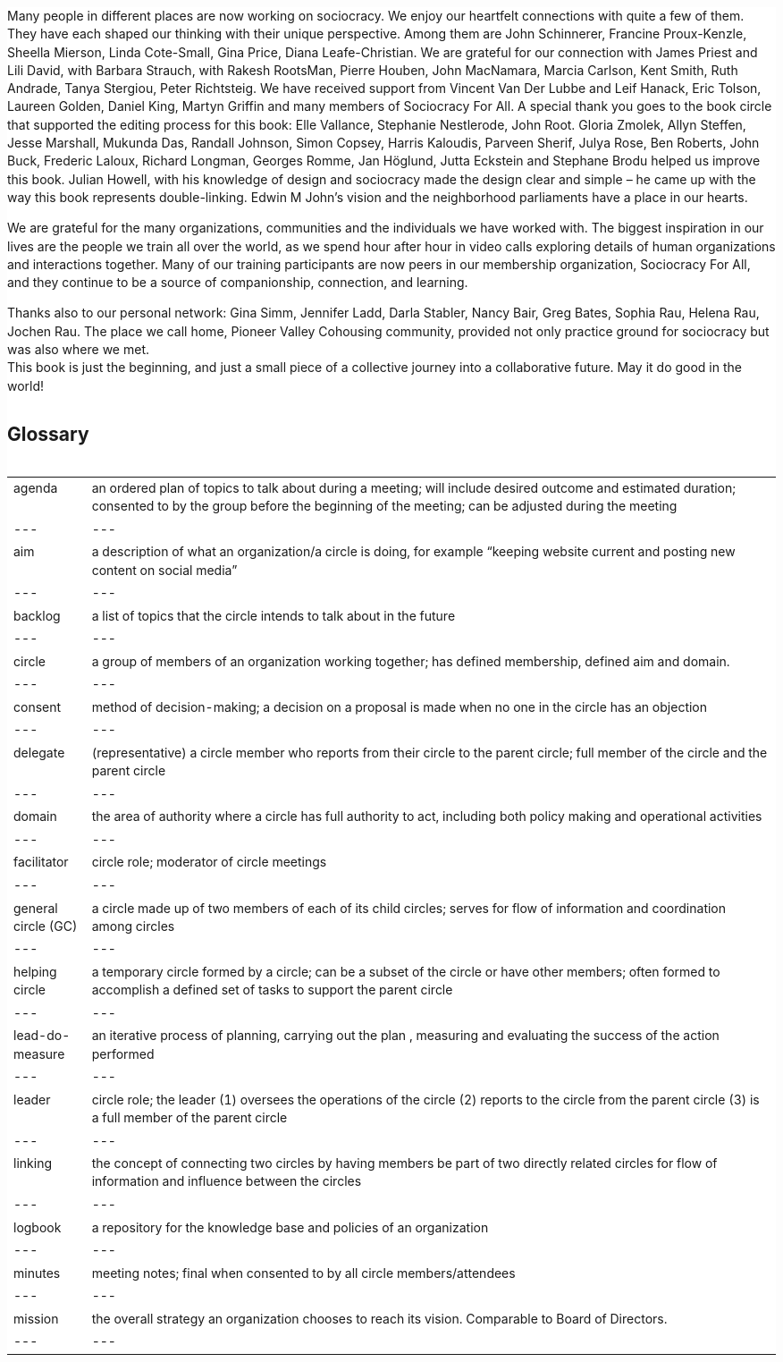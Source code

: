 Many people in different places are now working on sociocracy. We enjoy our heartfelt connections with quite a few of them. They have each shaped our thinking with their unique perspective. Among them are John Schinnerer, Francine Proux-Kenzle, Sheella Mierson, Linda Cote-Small, Gina Price, Diana Leafe-Christian. We are grateful for our connection with James Priest and Lili David, with Barbara Strauch, with Rakesh RootsMan, Pierre Houben, John MacNamara, Marcia Carlson, Kent Smith, Ruth Andrade, Tanya Stergiou, Peter Richtsteig. We have received support from Vincent Van Der Lubbe and Leif Hanack, Eric Tolson, Laureen Golden, Daniel King, Martyn Griffin and many members of Sociocracy For All. A special thank you goes to the book circle that supported the editing process for this book: Elle Vallance, Stephanie Nestlerode, John Root. Gloria Zmolek, Allyn Steffen, Jesse Marshall, Mukunda Das, Randall Johnson, Simon Copsey, Harris Kaloudis, Parveen Sherif, Julya Rose, Ben Roberts, John Buck, Frederic Laloux, Richard Longman, Georges Romme, Jan Höglund, Jutta Eckstein and Stephane Brodu helped us improve this book. Julian Howell, with his knowledge of design and sociocracy made the design clear and simple – he came up with the way this book represents double-linking. Edwin M John’s vision and the neighborhood parliaments have a place in our hearts.

We are grateful for the many organizations, communities and the individuals we have worked with. The biggest inspiration in our lives are the people we train all over the world, as we spend hour after hour in video calls exploring details of human organizations and interactions together. Many of our training participants are now peers in our membership organization, Sociocracy For All, and they continue to be a source of companionship, connection, and learning.

Thanks also to our personal network: Gina Simm, Jennifer Ladd, Darla Stabler, Nancy Bair, Greg Bates, Sophia Rau, Helena Rau, Jochen Rau. The place we call home, Pioneer Valley Cohousing community, provided not only practice ground for sociocracy but was also where we met.  
This book is just the beginning, and just a small piece of a collective journey into a collaborative future. May it do good in the world!       

## Glossary

|   |   |
|---|---|
 
|||
|---|---|
|agenda|an ordered plan of topics to talk about during a meeting; will include desired outcome and estimated duration; consented to by the group before the beginning of the meeting; can be adjusted during the meeting|
|---|---|
|aim|a description of what an organization/a circle is doing, for example “keeping website current and posting new content on social media”|
|---|---|
|backlog|a list of topics that the circle intends to talk about in the future|
|---|---|
|circle|a group of members of an organization working together; has defined membership, defined aim and domain.|
|---|---|
|consent|method of decision-making; a decision on a proposal is made when no one in the circle has an objection|
|---|---|
|delegate|(representative) a circle member who reports from their circle to the parent circle; full member of the circle and the parent circle|
|---|---|
|domain|the area of authority where a circle has full authority to act, including both policy making and operational activities|
|---|---|
|facilitator|circle role; moderator of circle meetings|
|---|---|
|general circle (GC)|a circle made up of two members of each of its child circles; serves for flow of information and coordination among circles|
|---|---|
|helping circle|a temporary circle formed by a circle; can be a subset of the circle or have other members; often formed to accomplish a defined set of tasks to support the parent circle|
|---|---|
|lead-do-measure|an iterative process of planning, carrying out the plan , measuring and evaluating the success of the action performed|
|---|---|
|leader|circle role; the leader (1) oversees the operations of the circle (2) reports to the circle from the parent circle (3) is a full member of the parent circle|
|---|---|
|linking|the concept of connecting two circles by having members be part of two directly related circles for flow of information and influence between the circles|
|---|---|
|logbook|a repository for the knowledge base and policies of an organization|
|---|---|
|minutes|meeting notes; final when consented to by all circle members/attendees|
|---|---|
|mission|the overall strategy an organization chooses to reach its vision. Comparable to Board of Directors.|
|---|---|